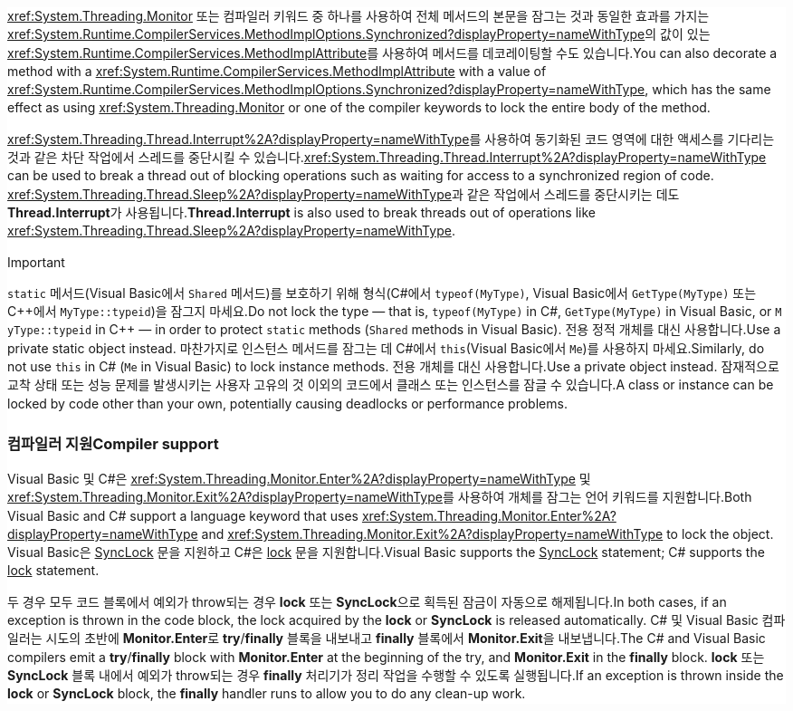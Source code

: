  <span data-ttu-id="a477b-169"><xref:System.Threading.Monitor> 또는 컴파일러 키워드 중 하나를 사용하여 전체 메서드의 본문을 잠그는 것과 동일한 효과를 가지는 <xref:System.Runtime.CompilerServices.MethodImplOptions.Synchronized?displayProperty=nameWithType>의 값이 있는 <xref:System.Runtime.CompilerServices.MethodImplAttribute>를 사용하여 메서드를 데코레이팅할 수도 있습니다.</span><span class="sxs-lookup"><span data-stu-id="a477b-169">You can also decorate a method with a <xref:System.Runtime.CompilerServices.MethodImplAttribute> with a value of <xref:System.Runtime.CompilerServices.MethodImplOptions.Synchronized?displayProperty=nameWithType>, which has the same effect as using <xref:System.Threading.Monitor> or one of the compiler keywords to lock the entire body of the method.</span></span>  
  
 <span data-ttu-id="a477b-170"><xref:System.Threading.Thread.Interrupt%2A?displayProperty=nameWithType>를 사용하여 동기화된 코드 영역에 대한 액세스를 기다리는 것과 같은 차단 작업에서 스레드를 중단시킬 수 있습니다.</span><span class="sxs-lookup"><span data-stu-id="a477b-170"><xref:System.Threading.Thread.Interrupt%2A?displayProperty=nameWithType> can be used to break a thread out of blocking operations such as waiting for access to a synchronized region of code.</span></span> <span data-ttu-id="a477b-171"><xref:System.Threading.Thread.Sleep%2A?displayProperty=nameWithType>과 같은 작업에서 스레드를 중단시키는 데도 **Thread.Interrupt**가 사용됩니다.</span><span class="sxs-lookup"><span data-stu-id="a477b-171">**Thread.Interrupt** is also used to break threads out of operations like <xref:System.Threading.Thread.Sleep%2A?displayProperty=nameWithType>.</span></span>  
  
> [!IMPORTANT]
> <span data-ttu-id="a477b-172">`static` 메서드(Visual Basic에서 `Shared` 메서드)를 보호하기 위해 형식(C#에서 `typeof(MyType)`, Visual Basic에서 `GetType(MyType)` 또는 C++에서 `MyType::typeid`)을 잠그지 마세요.</span><span class="sxs-lookup"><span data-stu-id="a477b-172">Do not lock the type — that is, `typeof(MyType)` in C#, `GetType(MyType)` in Visual Basic, or `MyType::typeid` in C++ — in order to protect `static` methods (`Shared` methods in Visual Basic).</span></span> <span data-ttu-id="a477b-173">전용 정적 개체를 대신 사용합니다.</span><span class="sxs-lookup"><span data-stu-id="a477b-173">Use a private static object instead.</span></span> <span data-ttu-id="a477b-174">마찬가지로 인스턴스 메서드를 잠그는 데 C#에서 `this`(Visual Basic에서 `Me`)를 사용하지 마세요.</span><span class="sxs-lookup"><span data-stu-id="a477b-174">Similarly, do not use `this` in C# (`Me` in Visual Basic) to lock instance methods.</span></span> <span data-ttu-id="a477b-175">전용 개체를 대신 사용합니다.</span><span class="sxs-lookup"><span data-stu-id="a477b-175">Use a private object instead.</span></span> <span data-ttu-id="a477b-176">잠재적으로 교착 상태 또는 성능 문제를 발생시키는 사용자 고유의 것 이외의 코드에서 클래스 또는 인스턴스를 잠글 수 있습니다.</span><span class="sxs-lookup"><span data-stu-id="a477b-176">A class or instance can be locked by code other than your own, potentially causing deadlocks or performance problems.</span></span>  
  
### <a name="compiler-support"></a><span data-ttu-id="a477b-177">컴파일러 지원</span><span class="sxs-lookup"><span data-stu-id="a477b-177">Compiler support</span></span>  
 <span data-ttu-id="a477b-178">Visual Basic 및 C#은 <xref:System.Threading.Monitor.Enter%2A?displayProperty=nameWithType> 및 <xref:System.Threading.Monitor.Exit%2A?displayProperty=nameWithType>를 사용하여 개체를 잠그는 언어 키워드를 지원합니다.</span><span class="sxs-lookup"><span data-stu-id="a477b-178">Both Visual Basic and C# support a language keyword that uses <xref:System.Threading.Monitor.Enter%2A?displayProperty=nameWithType> and <xref:System.Threading.Monitor.Exit%2A?displayProperty=nameWithType> to lock the object.</span></span> <span data-ttu-id="a477b-179">Visual Basic은 [SyncLock](../../visual-basic/language-reference/statements/synclock-statement.md) 문을 지원하고 C#은 [lock](../../csharp/language-reference/keywords/lock-statement.md) 문을 지원합니다.</span><span class="sxs-lookup"><span data-stu-id="a477b-179">Visual Basic supports the [SyncLock](../../visual-basic/language-reference/statements/synclock-statement.md) statement; C# supports the [lock](../../csharp/language-reference/keywords/lock-statement.md) statement.</span></span>  
  
 <span data-ttu-id="a477b-180">두 경우 모두 코드 블록에서 예외가 throw되는 경우 **lock** 또는 **SyncLock**으로 획득된 잠금이 자동으로 해제됩니다.</span><span class="sxs-lookup"><span data-stu-id="a477b-180">In both cases, if an exception is thrown in the code block, the lock acquired by the **lock** or **SyncLock** is released automatically.</span></span> <span data-ttu-id="a477b-181">C# 및 Visual Basic 컴파일러는 시도의 초반에 **Monitor.Enter**로 **try**/**finally** 블록을 내보내고 **finally** 블록에서 **Monitor.Exit**을 내보냅니다.</span><span class="sxs-lookup"><span data-stu-id="a477b-181">The C# and Visual Basic compilers emit a **try**/**finally** block with **Monitor.Enter** at the beginning of the try, and **Monitor.Exit** in the **finally** block.</span></span> <span data-ttu-id="a477b-182">**lock** 또는 **SyncLock** 블록 내에서 예외가 throw되는 경우 **finally** 처리기가 정리 작업을 수행할 수 있도록 실행됩니다.</span><span class="sxs-lookup"><span data-stu-id="a477b-182">If an exception is thrown inside the **lock** or **SyncLock** block, the **finally** handler runs to allow you to do any clean-up work.</span></span>  
  